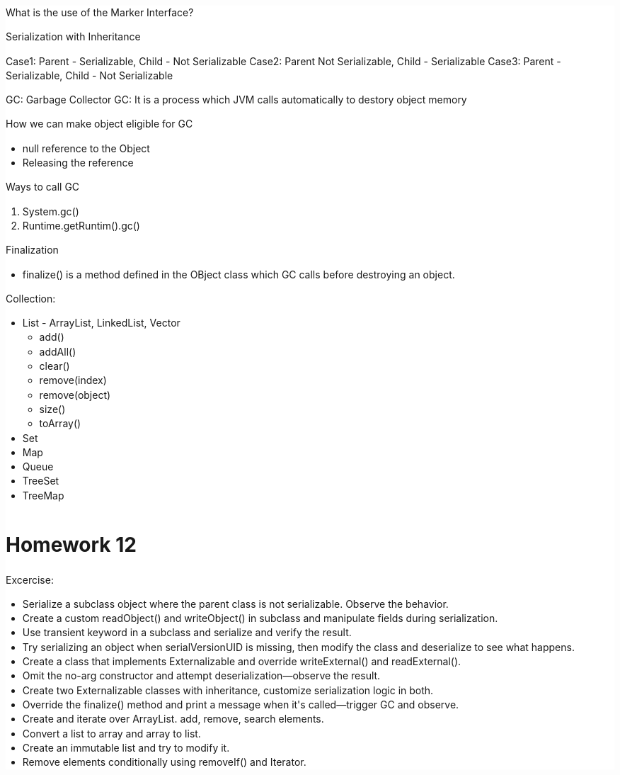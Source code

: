 
What is the use of the Marker Interface?

Serialization with Inheritance

Case1: Parent - Serializable, Child - Not Serializable
Case2: Parent Not Serializable, Child - Serializable
Case3: Parent - Serializable, Child - Not Serializable


GC: Garbage Collector
GC: It is a process which JVM calls automatically to destory object memory

How we can make object eligible for GC
- null reference to the Object
- Releasing the reference

Ways to call GC
1. System.gc()
2. Runtime.getRuntim().gc()

Finalization
- finalize() is a method defined in the OBject class which GC calls before destroying an object.

Collection: 

- List - ArrayList, LinkedList, Vector
  - add()
  - addAll()
  - clear()
  - remove(index)
  - remove(object)
  - size()
  - toArray()
- Set
- Map
- Queue
- TreeSet
- TreeMap

# Homework 12

Excercise:

- Serialize a subclass object where the parent class is not serializable. Observe the behavior.
- Create a custom readObject() and writeObject() in subclass and manipulate fields during serialization.
- Use transient keyword in a subclass and serialize and verify the result.
- Try serializing an object when serialVersionUID is missing, then modify the class and deserialize to see what happens.
- Create a class that implements Externalizable and override writeExternal() and readExternal().
- Omit the no-arg constructor and attempt deserialization—observe the result.
- Create two Externalizable classes with inheritance, customize serialization logic in both.
- Override the finalize() method and print a message when it's called—trigger GC and observe.
- Create and iterate over ArrayList. add, remove, search elements.
- Convert a list to array and array to list.
- Create an immutable list and try to modify it.
- Remove elements conditionally using removeIf() and Iterator.
 